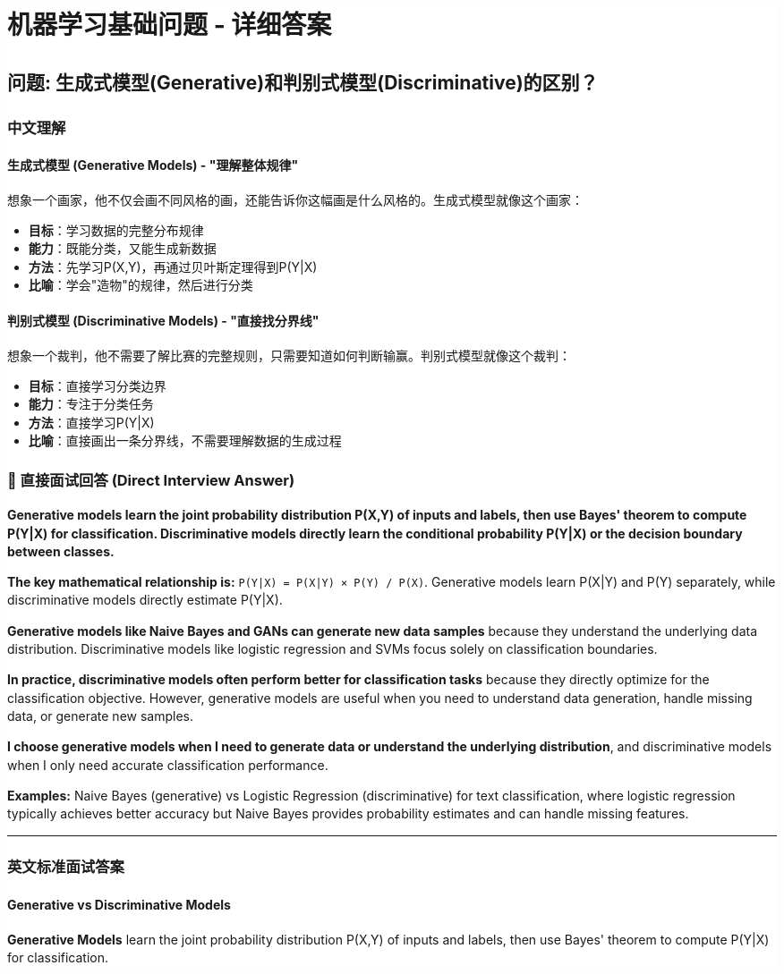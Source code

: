 # 机器学习基础问题 - 详细答案

## 问题: 生成式模型(Generative)和判别式模型(Discriminative)的区别？

### 中文理解

#### 生成式模型 (Generative Models) - "理解整体规律"
想象一个画家，他不仅会画不同风格的画，还能告诉你这幅画是什么风格的。生成式模型就像这个画家：
- **目标**：学习数据的完整分布规律
- **能力**：既能分类，又能生成新数据
- **方法**：先学习P(X,Y)，再通过贝叶斯定理得到P(Y|X)
- **比喻**：学会"造物"的规律，然后进行分类

#### 判别式模型 (Discriminative Models) - "直接找分界线"
想象一个裁判，他不需要了解比赛的完整规则，只需要知道如何判断输赢。判别式模型就像这个裁判：
- **目标**：直接学习分类边界
- **能力**：专注于分类任务
- **方法**：直接学习P(Y|X)
- **比喻**：直接画出一条分界线，不需要理解数据的生成过程

### 🎤 直接面试回答 (Direct Interview Answer)

**Generative models learn the joint probability distribution P(X,Y) of inputs and labels, then use Bayes' theorem to compute P(Y|X) for classification. Discriminative models directly learn the conditional probability P(Y|X) or the decision boundary between classes.**

**The key mathematical relationship is:** `P(Y|X) = P(X|Y) × P(Y) / P(X)`. Generative models learn P(X|Y) and P(Y) separately, while discriminative models directly estimate P(Y|X).

**Generative models like Naive Bayes and GANs can generate new data samples** because they understand the underlying data distribution. Discriminative models like logistic regression and SVMs focus solely on classification boundaries.

**In practice, discriminative models often perform better for classification tasks** because they directly optimize for the classification objective. However, generative models are useful when you need to understand data generation, handle missing data, or generate new samples.

**I choose generative models when I need to generate data or understand the underlying distribution**, and discriminative models when I only need accurate classification performance.

**Examples:** Naive Bayes (generative) vs Logistic Regression (discriminative) for text classification, where logistic regression typically achieves better accuracy but Naive Bayes provides probability estimates and can handle missing features.

---

### 英文标准面试答案

#### Generative vs Discriminative Models

**Generative Models** learn the joint probability distribution P(X,Y) of inputs and labels, then use Bayes' theorem to compute P(Y|X) for classification.
